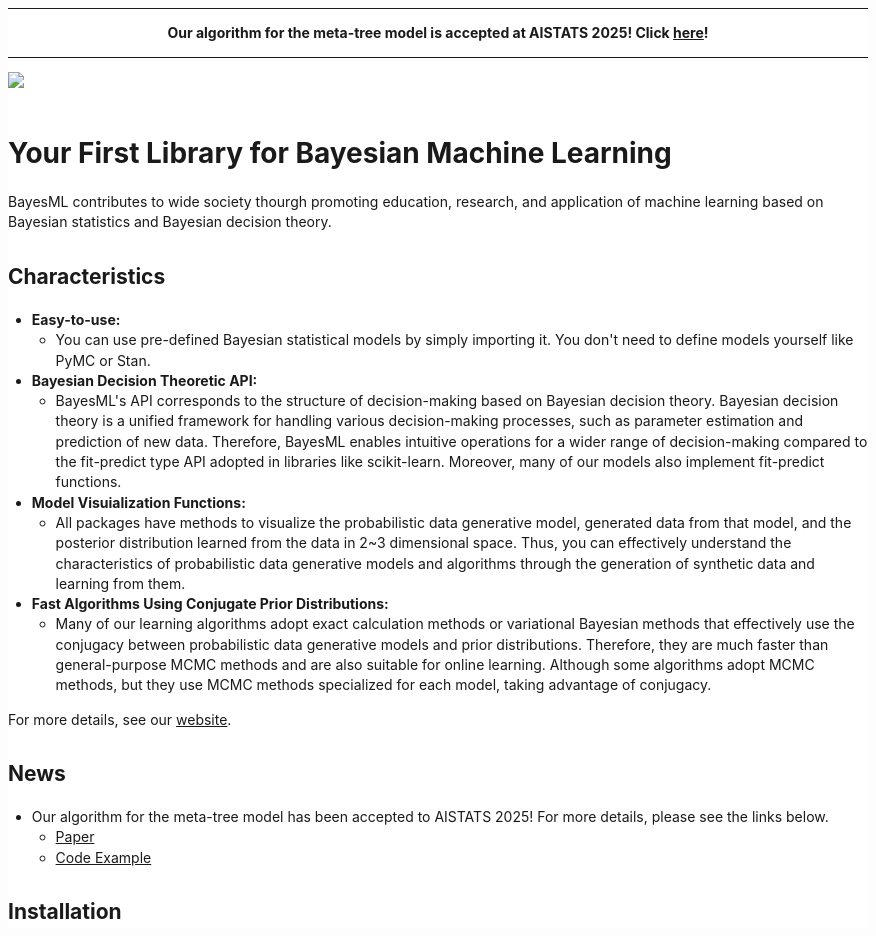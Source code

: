 

---

<div align="center">
<b>Our algorithm for the meta-tree model is accepted at AISTATS 2025! Click <a href="https://bayesml.github.io/BayesML/examples/metatree_prediction_interval.html">here</a>!</b>
</div>

---

<img src="./doc/logos/BayesML_logo.png" width="600">

# Your First Library for Bayesian Machine Learning

BayesML contributes to wide society thourgh promoting education, research, and application of machine learning based on Bayesian statistics and Bayesian decision theory.

## Characteristics

* **Easy-to-use:**
  * You can use pre-defined Bayesian statistical models by simply importing it. You don't need to define models yourself like PyMC or Stan.
* **Bayesian Decision Theoretic API:**
  * BayesML's API corresponds to the structure of decision-making based on Bayesian decision theory. Bayesian decision theory is a unified framework for handling various decision-making processes, such as parameter estimation and prediction of new data. Therefore, BayesML enables intuitive operations for a wider range of decision-making compared to the fit-predict type API adopted in libraries like scikit-learn. Moreover, many of our models also implement fit-predict functions.
* **Model Visuialization Functions:**
  * All packages have methods to visualize the probabilistic data generative model, generated data from that model, and the posterior distribution learned from the data in 2~3 dimensional space. Thus, you can effectively understand the characteristics of probabilistic data generative models and algorithms through the generation of synthetic data and learning from them.
* **Fast Algorithms Using Conjugate Prior Distributions:**
  * Many of our learning algorithms adopt exact calculation methods or variational Bayesian methods that effectively use the conjugacy between probabilistic data generative models and prior distributions. Therefore, they are much faster than general-purpose MCMC methods and are also suitable for online learning. Although some algorithms adopt MCMC methods, but they use MCMC methods specialized for each model, taking advantage of conjugacy.

For more details, see our [website](https://bayesml.github.io/BayesML/).

## News

* Our algorithm for the meta-tree model has been accepted to AISTATS 2025! For more details, please see the links below.
  * [Paper](https://proceedings.mlr.press/v258/nakahara25a.html)
  * [Code Example](https://bayesml.github.io/BayesML/examples/metatree_prediction_interval.html)

## Installation
